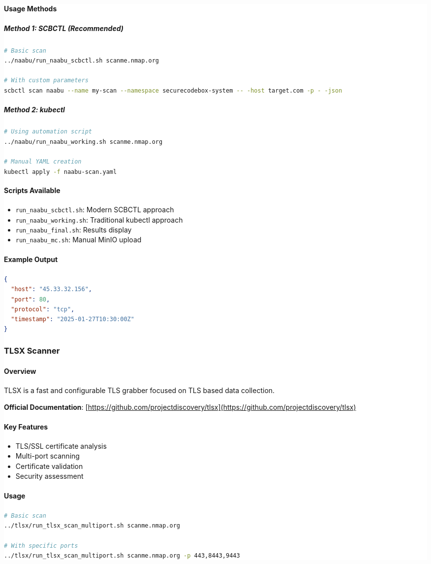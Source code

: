 #### Usage Methods

##### Method 1: SCBCTL (Recommended)
```bash
# Basic scan
../naabu/run_naabu_scbctl.sh scanme.nmap.org

# With custom parameters
scbctl scan naabu --name my-scan --namespace securecodebox-system -- -host target.com -p - -json
```

##### Method 2: kubectl
```bash
# Using automation script
../naabu/run_naabu_working.sh scanme.nmap.org

# Manual YAML creation
kubectl apply -f naabu-scan.yaml
```

#### Scripts Available
- `run_naabu_scbctl.sh`: Modern SCBCTL approach
- `run_naabu_working.sh`: Traditional kubectl approach
- `run_naabu_final.sh`: Results display
- `run_naabu_mc.sh`: Manual MinIO upload

#### Example Output
```json
{
  "host": "45.33.32.156",
  "port": 80,
  "protocol": "tcp",
  "timestamp": "2025-01-27T10:30:00Z"
}
```

### TLSX Scanner

#### Overview
TLSX is a fast and configurable TLS grabber focused on TLS based data collection.

**Official Documentation**: [https://github.com/projectdiscovery/tlsx](https://github.com/projectdiscovery/tlsx)

#### Key Features
- TLS/SSL certificate analysis
- Multi-port scanning
- Certificate validation
- Security assessment

#### Usage

```bash
# Basic scan
../tlsx/run_tlsx_scan_multiport.sh scanme.nmap.org

# With specific ports
../tlsx/run_tlsx_scan_multiport.sh scanme.nmap.org -p 443,8443,9443
```
